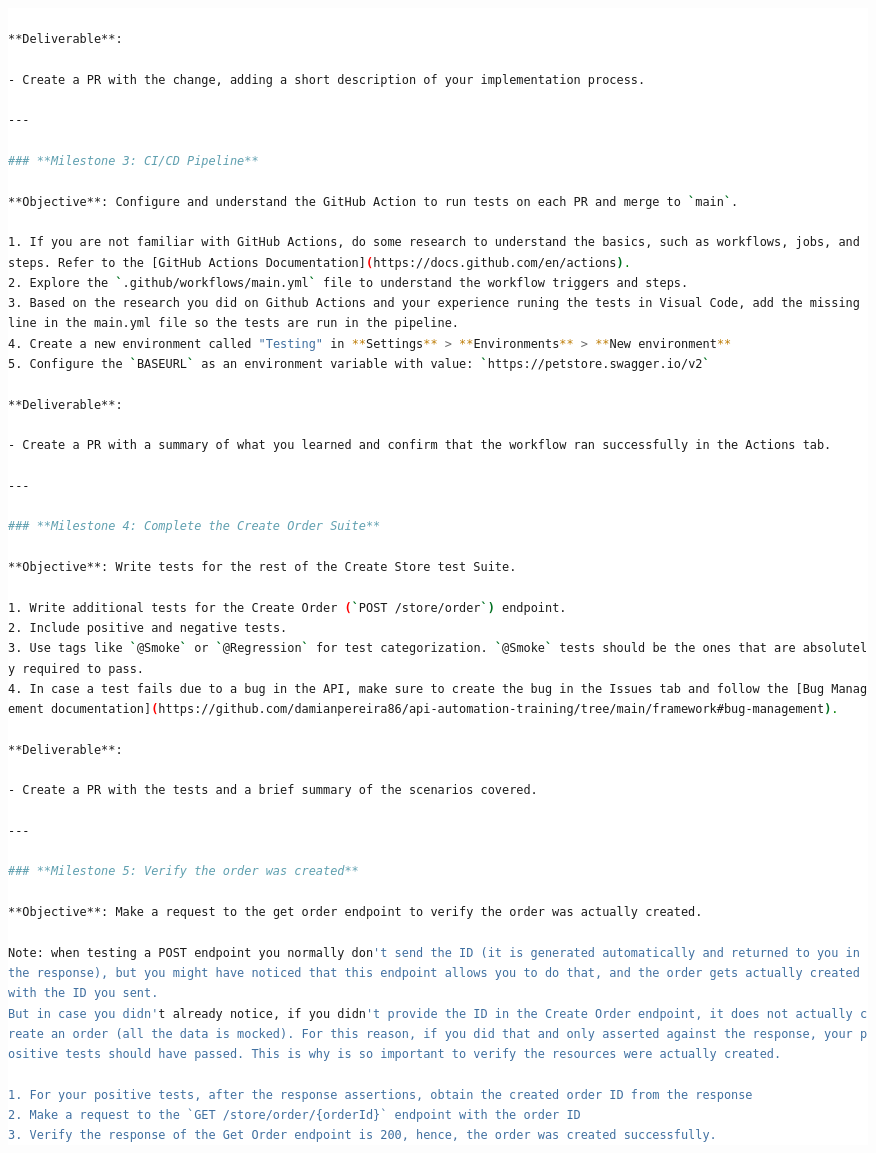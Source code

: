    ```bash

**Deliverable**:

- Create a PR with the change, adding a short description of your implementation process.

---

### **Milestone 3: CI/CD Pipeline**

**Objective**: Configure and understand the GitHub Action to run tests on each PR and merge to `main`.

1. If you are not familiar with GitHub Actions, do some research to understand the basics, such as workflows, jobs, and steps. Refer to the [GitHub Actions Documentation](https://docs.github.com/en/actions).
2. Explore the `.github/workflows/main.yml` file to understand the workflow triggers and steps.
3. Based on the research you did on Github Actions and your experience runing the tests in Visual Code, add the missing line in the main.yml file so the tests are run in the pipeline.
4. Create a new environment called "Testing" in **Settings** > **Environments** > **New environment**
5. Configure the `BASEURL` as an environment variable with value: `https://petstore.swagger.io/v2`

**Deliverable**:

- Create a PR with a summary of what you learned and confirm that the workflow ran successfully in the Actions tab.

---

### **Milestone 4: Complete the Create Order Suite**

**Objective**: Write tests for the rest of the Create Store test Suite.

1. Write additional tests for the Create Order (`POST /store/order`) endpoint.
2. Include positive and negative tests.
3. Use tags like `@Smoke` or `@Regression` for test categorization. `@Smoke` tests should be the ones that are absolutely required to pass.
4. In case a test fails due to a bug in the API, make sure to create the bug in the Issues tab and follow the [Bug Management documentation](https://github.com/damianpereira86/api-automation-training/tree/main/framework#bug-management).

**Deliverable**:

- Create a PR with the tests and a brief summary of the scenarios covered.

---

### **Milestone 5: Verify the order was created**

**Objective**: Make a request to the get order endpoint to verify the order was actually created.

Note: when testing a POST endpoint you normally don't send the ID (it is generated automatically and returned to you in the response), but you might have noticed that this endpoint allows you to do that, and the order gets actually created with the ID you sent.
But in case you didn't already notice, if you didn't provide the ID in the Create Order endpoint, it does not actually create an order (all the data is mocked). For this reason, if you did that and only asserted against the response, your positive tests should have passed. This is why is so important to verify the resources were actually created.

1. For your positive tests, after the response assertions, obtain the created order ID from the response
2. Make a request to the `GET /store/order/{orderId}` endpoint with the order ID
3. Verify the response of the Get Order endpoint is 200, hence, the order was created successfully.
   ```